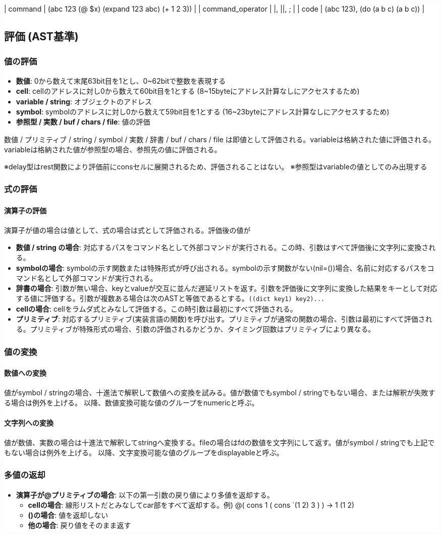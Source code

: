| command | (abc 123 (@ $x) (expand 123 abc) (+ 1 2 3)) |
| command_operator | \|, \|\|, ; |
| code | (abc 123), (do (a b c) (a b c)) |

## 評価 (AST基準)

### 値の評価

- **数値**: 0から数えて末尾63bit目を1とし、0~62bitで整数を表現する
- **cell**: cellのアドレスに対し0から数えて60bit目を1とする (8~15byteにアドレス計算なしにアクセスするため)
- **variable / string**: オブジェクトのアドレス
- **symbol**: symbolのアドレスに対し0から数えて59bit目を1とする (16~23byteにアドレス計算なしにアクセスするため)
- **参照型 / 実数 / buf / chars / file**: 値の評価

数値 / プリミティブ / string / symbol / 実数 / 辞書 / buf / chars / file は即値として評価される。variableは格納された値に評価される。variableは格納された値が参照型の場合、参照先の値に評価される。

※delay型はrest関数により評価前にconsセルに展開されるため、評価されることはない。
※参照型はvariableの値としてのみ出現する

### 式の評価

#### 演算子の評価

演算子が値の場合は値として、式の場合は式として評価される。評価後の値が

- **数値 / string の場合**: 対応するパスをコマンド名として外部コマンドが実行される。この時、引数はすべて評価後に文字列に変換される。
- **symbolの場合**: symbolの示す関数または特殊形式が呼び出される。symbolの示す関数がない(nil=())場合、名前に対応するパスをコマンド名として外部コマンドが実行される。
- **辞書の場合**: 引数が無い場合、keyとvalueが交互に並んだ遅延リストを返す。引数を評価後に文字列に変換した結果をキーとして対応する値に評価する。引数が複数ある場合は次のASTと等価であるとする。`((dict key1) key2)...`
- **cellの場合**: cellをラムダ式とみなして評価する。この時引数は最初にすべて評価される。
- **プリミティブ**: 対応するプリミティブ(実装言語の関数)を呼び出す。プリミティブが通常の関数の場合、引数は最初にすべて評価される。プリミティブが特殊形式の場合、引数の評価されるかどうか、タイミング回数はプリミティブにより異なる。

### 値の変換

#### 数値への変換
値がsymbol / stringの場合、十進法で解釈して数値への変換を試みる。値が数値でもsymbol / stringでもない場合、または解釈が失敗する場合は例外を上げる。
以降、数値変換可能な値のグループをnumericと呼ぶ。

#### 文字列への変換
値が数値、実数の場合は十進法で解釈してstringへ変換する。fileの場合はfdの数値を文字列にして返す。値がsymbol / stringでも上記でもない場合は例外を上げる。
以降、文字変換可能な値のグループをdisplayableと呼ぶ。

### 多値の返却

- **演算子が@プリミティブの場合**: 以下の第一引数の戻り値により多値を返却する。
  - **cellの場合**: 線形リストだとみなしてcar部をすべて返却する。例) @( cons 1 ( cons `(1 2) 3 ) ) -> 1 (1 2)
  - **()の場合**: 値を返却しない
  - **他の場合**: 戻り値をそのまま返す
